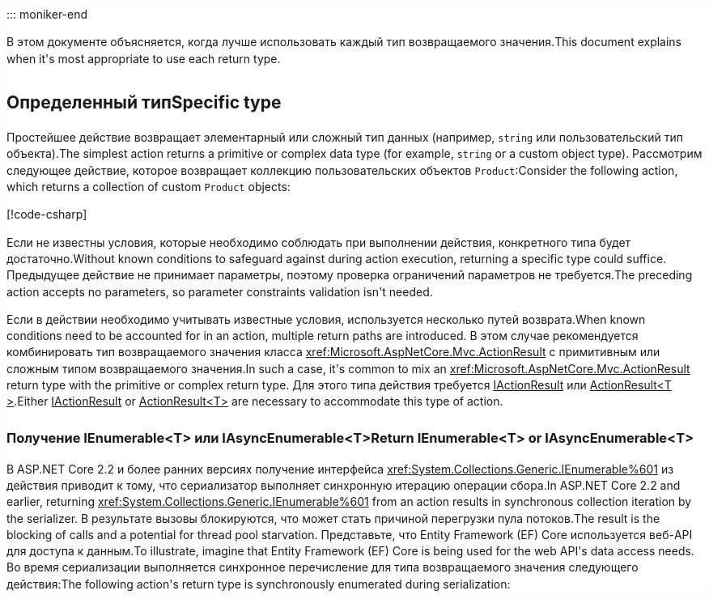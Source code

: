 ::: moniker-end

<span data-ttu-id="b3b9f-112">В этом документе объясняется, когда лучше использовать каждый тип возвращаемого значения.</span><span class="sxs-lookup"><span data-stu-id="b3b9f-112">This document explains when it's most appropriate to use each return type.</span></span>

## <a name="specific-type"></a><span data-ttu-id="b3b9f-113">Определенный тип</span><span class="sxs-lookup"><span data-stu-id="b3b9f-113">Specific type</span></span>

<span data-ttu-id="b3b9f-114">Простейшее действие возвращает элементарный или сложный тип данных (например, `string` или пользовательский тип объекта).</span><span class="sxs-lookup"><span data-stu-id="b3b9f-114">The simplest action returns a primitive or complex data type (for example, `string` or a custom object type).</span></span> <span data-ttu-id="b3b9f-115">Рассмотрим следующее действие, которое возвращает коллекцию пользовательских объектов `Product`:</span><span class="sxs-lookup"><span data-stu-id="b3b9f-115">Consider the following action, which returns a collection of custom `Product` objects:</span></span>

[!code-csharp[](../web-api/action-return-types/samples/2x/WebApiSample.Api.21/Controllers/ProductsController.cs?name=snippet_Get)]

<span data-ttu-id="b3b9f-116">Если не известны условия, которые необходимо соблюдать при выполнении действия, конкретного типа будет достаточно.</span><span class="sxs-lookup"><span data-stu-id="b3b9f-116">Without known conditions to safeguard against during action execution, returning a specific type could suffice.</span></span> <span data-ttu-id="b3b9f-117">Предыдущее действие не принимает параметры, поэтому проверка ограничений параметров не требуется.</span><span class="sxs-lookup"><span data-stu-id="b3b9f-117">The preceding action accepts no parameters, so parameter constraints validation isn't needed.</span></span>

<span data-ttu-id="b3b9f-118">Если в действии необходимо учитывать известные условия, используется несколько путей возврата.</span><span class="sxs-lookup"><span data-stu-id="b3b9f-118">When known conditions need to be accounted for in an action, multiple return paths are introduced.</span></span> <span data-ttu-id="b3b9f-119">В этом случае рекомендуется комбинировать тип возвращаемого значения класса <xref:Microsoft.AspNetCore.Mvc.ActionResult> с примитивным или сложным типом возвращаемого значения.</span><span class="sxs-lookup"><span data-stu-id="b3b9f-119">In such a case, it's common to mix an <xref:Microsoft.AspNetCore.Mvc.ActionResult> return type with the primitive or complex return type.</span></span> <span data-ttu-id="b3b9f-120">Для этого типа действия требуется [IActionResult](#iactionresult-type) или [ActionResult\<T >](#actionresultt-type).</span><span class="sxs-lookup"><span data-stu-id="b3b9f-120">Either [IActionResult](#iactionresult-type) or [ActionResult\<T>](#actionresultt-type) are necessary to accommodate this type of action.</span></span>

### <a name="return-ienumerablet-or-iasyncenumerablet"></a><span data-ttu-id="b3b9f-121">Получение IEnumerable\<T> или IAsyncEnumerable\<T></span><span class="sxs-lookup"><span data-stu-id="b3b9f-121">Return IEnumerable\<T> or IAsyncEnumerable\<T></span></span>

<span data-ttu-id="b3b9f-122">В ASP.NET Core 2.2 и более ранних версиях получение интерфейса <xref:System.Collections.Generic.IEnumerable%601> из действия приводит к тому, что сериализатор выполняет синхронную итерацию операции сбора.</span><span class="sxs-lookup"><span data-stu-id="b3b9f-122">In ASP.NET Core 2.2 and earlier, returning <xref:System.Collections.Generic.IEnumerable%601> from an action results in synchronous collection iteration by the serializer.</span></span> <span data-ttu-id="b3b9f-123">В результате вызовы блокируются, что может стать причиной перегрузки пула потоков.</span><span class="sxs-lookup"><span data-stu-id="b3b9f-123">The result is the blocking of calls and a potential for thread pool starvation.</span></span> <span data-ttu-id="b3b9f-124">Представьте, что Entity Framework (EF) Core используется веб-API для доступа к данным.</span><span class="sxs-lookup"><span data-stu-id="b3b9f-124">To illustrate, imagine that Entity Framework (EF) Core is being used for the web API's data access needs.</span></span> <span data-ttu-id="b3b9f-125">Во время сериализации выполняется синхронное перечисление для типа возвращаемого значения следующего действия:</span><span class="sxs-lookup"><span data-stu-id="b3b9f-125">The following action's return type is synchronously enumerated during serialization:</span></span>
